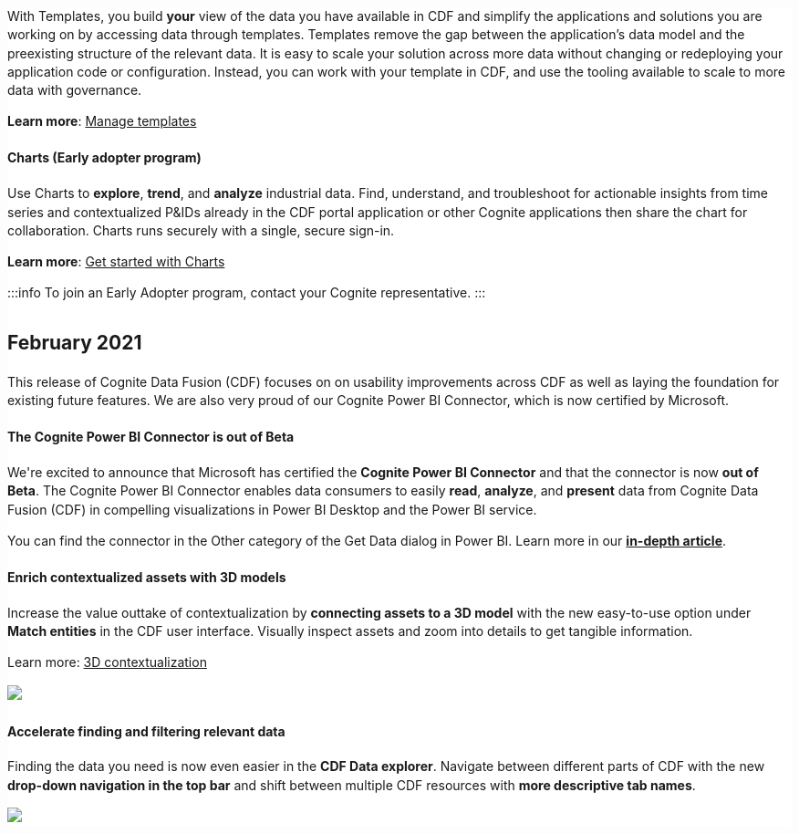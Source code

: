With Templates, you build **your** view of the data you have available in CDF and simplify the applications and solutions you are working on by accessing data through templates. Templates remove the gap between the application’s data model and the preexisting structure of the relevant data. It is easy to scale your solution across more data without changing or redeploying your application code or configuration. Instead, you can work with your template in CDF, and use the tooling available to scale to more data with governance.

**Learn more**: [Manage templates](../cdf/templates/index.md)

#### Charts (Early adopter program)

Use Charts to **explore**, **trend**, and **analyze** industrial data. Find, understand, and troubleshoot for actionable insights from time series and contextualized P&IDs already in the CDF portal application or other Cognite applications then share the chart for collaboration. Charts runs securely with a single, secure sign-in.

**Learn more**: [Get started with Charts](../cdf/charts/index.md)

:::info
To join an Early Adopter program, contact your Cognite representative.
:::

## February 2021

This release of Cognite Data Fusion (CDF) focuses on on usability improvements across CDF as well as laying the foundation for existing future features. We are also very proud of our Cognite Power BI Connector, which is now certified by Microsoft.

#### The Cognite Power BI Connector is out of Beta

We're excited to announce that Microsoft has certified the **Cognite Power BI Connector** and that the connector is now **out of Beta**. The Cognite Power BI Connector enables data consumers to easily **read**, **analyze**, and **present** data from Cognite Data Fusion (CDF) in compelling visualizations in Power BI Desktop and the Power BI service.

You can find the connector in the Other category of the Get Data dialog in Power BI. Learn more in our [**in-depth article**](/cdf/dashboards/guides/powerbi/getting_started.md).

#### Enrich contextualized assets with 3D models

Increase the value outtake of contextualization by **connecting assets to a 3D model** with the new easy-to-use option under **Match entities** in the CDF user interface. Visually inspect assets and zoom into details to get tangible information.

Learn more: [3D contextualization](../cdf/integration/guides/contextualization/matching.md)

<img className="screenshot" src="https://apps-cdn.cogniteapp.com/@cognite/docs-portal-images/1.0.0/images/cdf/images/3D_contextualization.png" alt=" " width="100%"/>

#### Accelerate finding and filtering relevant data

Finding the data you need is now even easier in the **CDF Data explorer**. Navigate between different parts of CDF with the new **drop-down navigation in the top bar** and shift between multiple CDF resources with **more descriptive tab names**.

<img className="screenshot" src="https://apps-cdn.cogniteapp.com/@cognite/docs-portal-images/1.0.0/images/cdf/images/new_navigation.gif" alt=" " width="100%"/>
